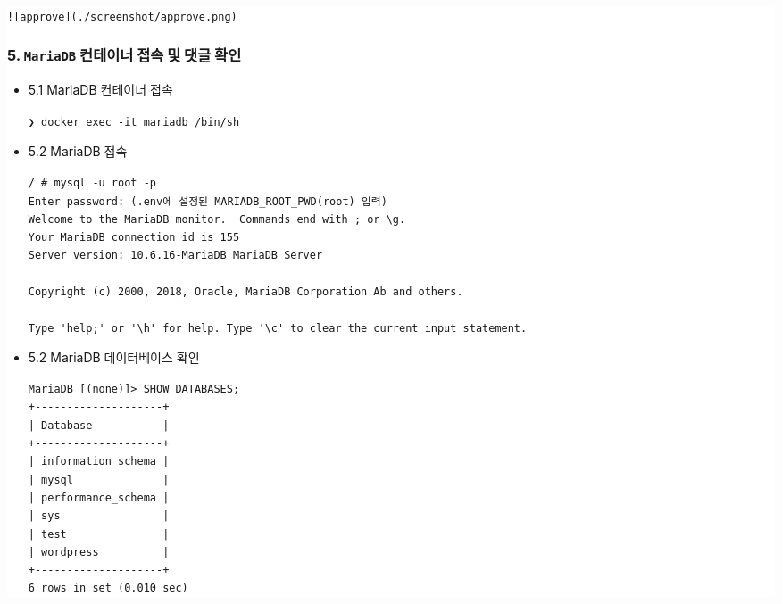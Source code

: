     ![approve](./screenshot/approve.png)

### 5. `MariaDB` 컨테이너 접속 및 댓글 확인

- 5.1 MariaDB 컨테이너 접속

  ```shell
  ❯ docker exec -it mariadb /bin/sh
  ```

- 5.2 MariaDB 접속

  ```
  / # mysql -u root -p
  Enter password: (.env에 설정된 MARIADB_ROOT_PWD(root) 입력)
  Welcome to the MariaDB monitor.  Commands end with ; or \g.
  Your MariaDB connection id is 155
  Server version: 10.6.16-MariaDB MariaDB Server

  Copyright (c) 2000, 2018, Oracle, MariaDB Corporation Ab and others.

  Type 'help;' or '\h' for help. Type '\c' to clear the current input statement.
  ```

- 5.2 MariaDB 데이터베이스 확인

  ```shell
  MariaDB [(none)]> SHOW DATABASES;
  +--------------------+
  | Database           |
  +--------------------+
  | information_schema |
  | mysql              |
  | performance_schema |
  | sys                |
  | test               |
  | wordpress          |
  +--------------------+
  6 rows in set (0.010 sec)
  ```
